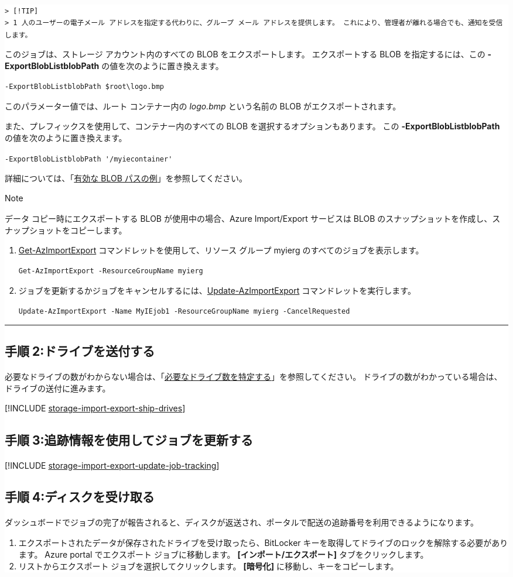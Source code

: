     > [!TIP]
    > 1 人のユーザーの電子メール アドレスを指定する代わりに、グループ メール アドレスを提供します。 これにより、管理者が離れる場合でも、通知を受信します。

   このジョブは、ストレージ アカウント内のすべての BLOB をエクスポートします。 エクスポートする BLOB を指定するには、この **-ExportBlobListblobPath** の値を次のように置き換えます。

   ```azurepowershell-interactive
   -ExportBlobListblobPath $root\logo.bmp
   ```

   このパラメーター値では、ルート コンテナー内の *logo.bmp* という名前の BLOB がエクスポートされます。

   また、プレフィックスを使用して、コンテナー内のすべての BLOB を選択するオプションもあります。 この **-ExportBlobListblobPath** の値を次のように置き換えます。

   ```azurepowershell-interactive
   -ExportBlobListblobPath '/myiecontainer'
   ```

   詳細については、「[有効な BLOB パスの例](storage-import-export-determine-drives-for-export.md#examples-of-valid-blob-paths)」を参照してください。

   > [!NOTE]
   > データ コピー時にエクスポートする BLOB が使用中の場合、Azure Import/Export サービスは BLOB のスナップショットを作成し、スナップショットをコピーします。

1. [Get-AzImportExport](/powershell/module/az.importexport/get-azimportexport) コマンドレットを使用して、リソース グループ myierg のすべてのジョブを表示します。

   ```azurepowershell-interactive
   Get-AzImportExport -ResourceGroupName myierg
   ```

1. ジョブを更新するかジョブをキャンセルするには、[Update-AzImportExport](/powershell/module/az.importexport/update-azimportexport) コマンドレットを実行します。

   ```azurepowershell-interactive
   Update-AzImportExport -Name MyIEjob1 -ResourceGroupName myierg -CancelRequested
   ```

---

## <a name="step-2-ship-the-drives"></a>手順 2:ドライブを送付する

必要なドライブの数がわからない場合は、「[必要なドライブ数を特定する](storage-import-export-determine-drives-for-export.md#determine-how-many-drives-you-need)」を参照してください。 ドライブの数がわかっている場合は、ドライブの送付に進みます。

[!INCLUDE [storage-import-export-ship-drives](../../includes/storage-import-export-ship-drives.md)]

## <a name="step-3-update-the-job-with-tracking-information"></a>手順 3:追跡情報を使用してジョブを更新する

[!INCLUDE [storage-import-export-update-job-tracking](../../includes/storage-import-export-update-job-tracking.md)]

## <a name="step-4-receive-the-disks"></a>手順 4:ディスクを受け取る

ダッシュボードでジョブの完了が報告されると、ディスクが返送され、ポータルで配送の追跡番号を利用できるようになります。

1. エクスポートされたデータが保存されたドライブを受け取ったら、BitLocker キーを取得してドライブのロックを解除する必要があります。 Azure portal でエクスポート ジョブに移動します。 **[インポート/エクスポート]** タブをクリックします。
2. リストからエクスポート ジョブを選択してクリックします。 **[暗号化]** に移動し、キーをコピーします。
